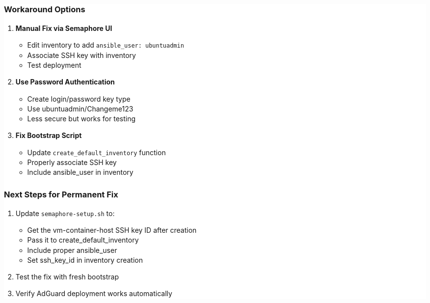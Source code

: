 ### Workaround Options

1. **Manual Fix via Semaphore UI**
   - Edit inventory to add `ansible_user: ubuntuadmin`
   - Associate SSH key with inventory
   - Test deployment

2. **Use Password Authentication**
   - Create login/password key type
   - Use ubuntuadmin/Changeme123
   - Less secure but works for testing

3. **Fix Bootstrap Script**
   - Update `create_default_inventory` function
   - Properly associate SSH key
   - Include ansible_user in inventory

### Next Steps for Permanent Fix

1. Update `semaphore-setup.sh` to:
   - Get the vm-container-host SSH key ID after creation
   - Pass it to create_default_inventory
   - Include proper ansible_user
   - Set ssh_key_id in inventory creation

2. Test the fix with fresh bootstrap

3. Verify AdGuard deployment works automatically